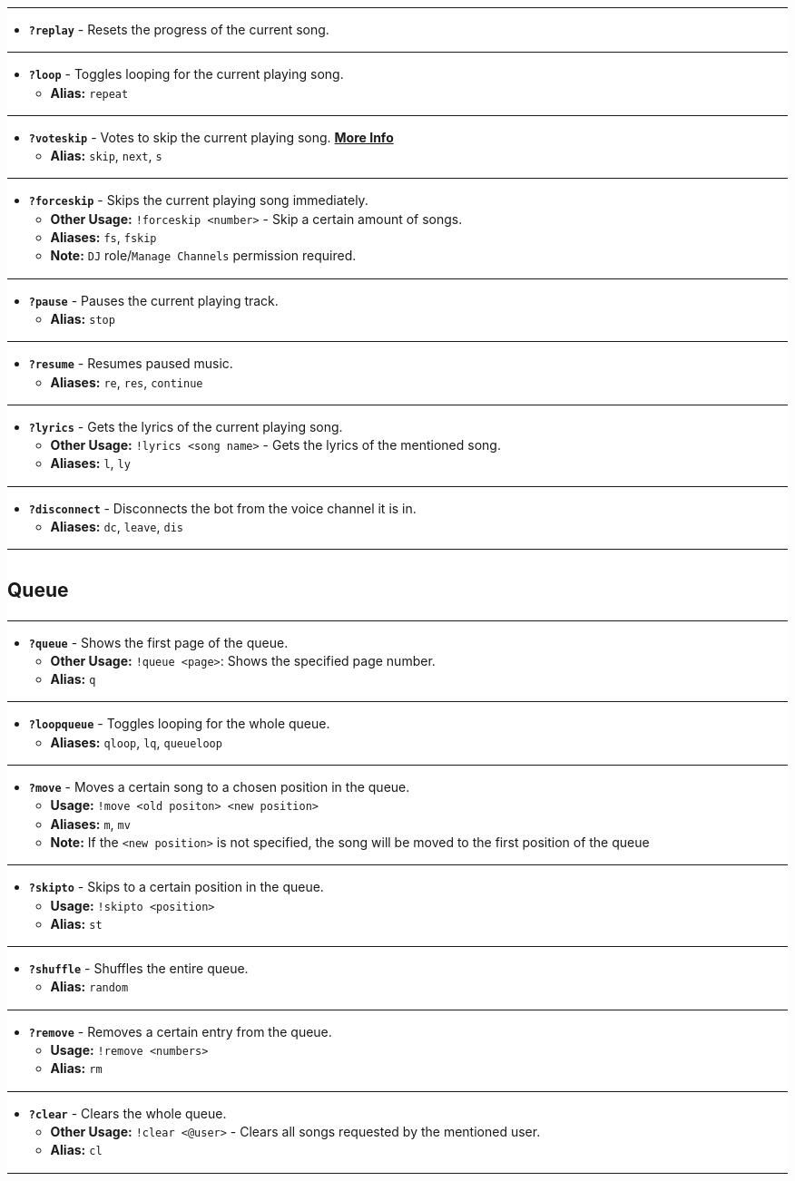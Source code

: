
---
- **`?replay`** - Resets the progress of the current song.
---
- **`?loop`** - Toggles looping for the current playing song.
    - **Alias:** `repeat`
---
- **`?voteskip`** - Votes to skip the current playing song. **[More Info](/voteskip#how-many-votes-are-required-for-a-song-to-be-vote-skipped)**
    - **Alias:** `skip`, `next`, `s`
---
- **`?forceskip`** - Skips the current playing song immediately.
    - **Other Usage:** `!forceskip <number>` - Skip a certain amount of songs.
    - **Aliases:** `fs`, `fskip`
    - **Note:** `DJ` role/`Manage Channels` permission required.
---
- **`?pause`** - Pauses the current playing track.
    - **Alias:** `stop`
---
- **`?resume`** - Resumes paused music.
    - **Aliases:** `re`, `res`, `continue`
---
- **`?lyrics`** - Gets the lyrics of the current playing song.
    - **Other Usage:** `!lyrics <song name>` - Gets the lyrics of the mentioned song.
    - **Aliases:** `l`, `ly`
---
- **`?disconnect`** - Disconnects the bot from the voice channel it is in.
    - **Aliases:** `dc`, `leave`, `dis`
---

## Queue
---
- **`?queue`** - Shows the first page of the queue.
    - **Other Usage:** `!queue <page>`: Shows the specified page number.
    - **Alias:** `q`
---
- **`?loopqueue`** - Toggles looping for the whole queue.
    - **Aliases:** `qloop`, `lq`, `queueloop`
---
- **`?move`** - Moves a certain song to a chosen position in the queue.
    - **Usage:** `!move <old positon> <new position>`
    - **Aliases:** `m`, `mv`
    - **Note:** If the `<new position>` is not specified, the song will be moved to the first position of the queue
---
- **`?skipto`** - Skips to a certain position in the queue.
    - **Usage:** `!skipto <position>`
    - **Alias:** `st`
---
- **`?shuffle`** -  Shuffles the entire queue.
    - **Alias:** `random`
---
- **`?remove`** - Removes a certain entry from the queue.
    - **Usage:** `!remove <numbers>`
    - **Alias:** `rm`
---
- **`?clear`** - Clears the whole queue.
    - **Other Usage:** `!clear <@user>` - Clears all songs requested by the mentioned user.
    - **Alias:** `cl`
---